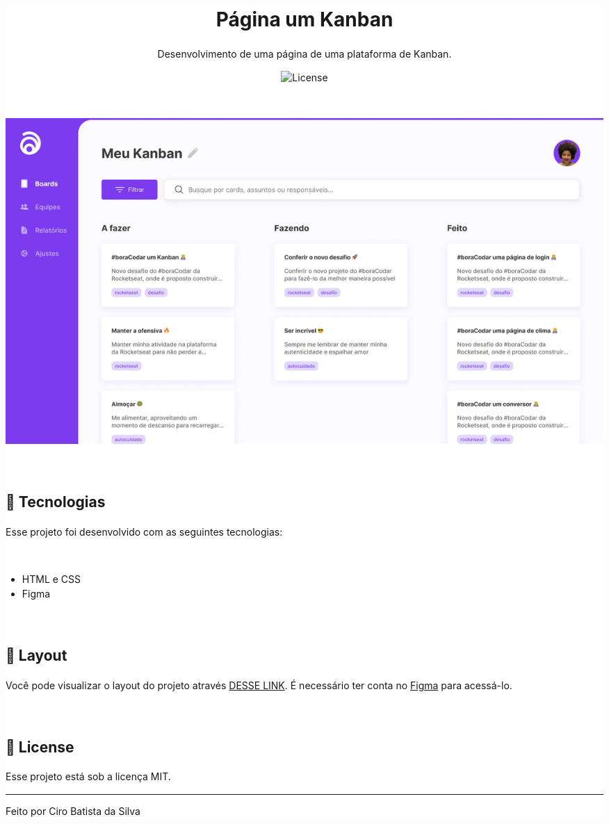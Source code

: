 <h1 align="center"> Página um Kanban </h1>

<p align="center">
Desenvolvimento de uma página de uma plataforma de Kanban. <br/>
</p>

<p align="center">
  <img alt="License" src="https://img.shields.io/static/v1?label=license&message=MIT&color=49AA26&labelColor=000000">
</p>

<br>

<p align="center">
  <img src=".github/Kanban.jpg" width="100%">
</p>

<br/>

## 🚀 Tecnologias

Esse projeto foi desenvolvido com as seguintes tecnologias:

<br/>

- HTML e CSS
- Figma

<br/>

## 🔖 Layout

Você pode visualizar o layout do projeto através [DESSE LINK](https://www.figma.com/community/file/1220368226816658013). É necessário ter conta no [Figma](https://figma.com) para acessá-lo.

<br/>

## 📝 License

Esse projeto está sob a licença MIT.

---

Feito por Ciro Batista da Silva
